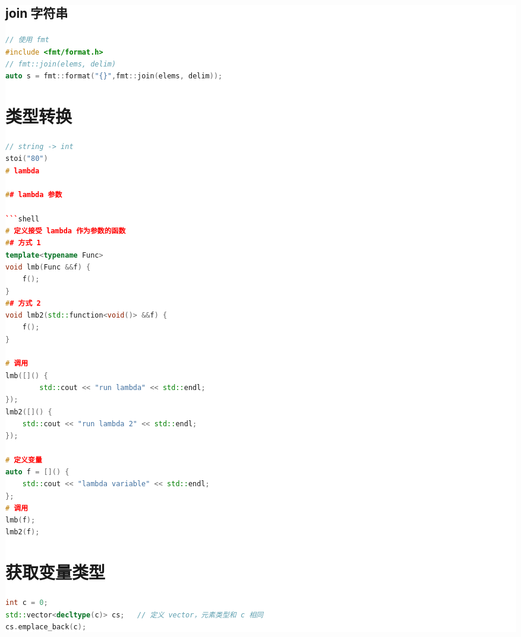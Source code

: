 ## join 字符串

```c++
// 使用 fmt
#include <fmt/format.h>
// fmt::join(elems, delim)
auto s = fmt::format("{}",fmt::join(elems, delim)); 
```

# 类型转换

```c++
// string -> int
stoi("80")
# lambda

## lambda 参数

```shell
# 定义接受 lambda 作为参数的函数
## 方式 1
template<typename Func>
void lmb(Func &&f) {
    f();
}
## 方式 2
void lmb2(std::function<void()> &&f) {
    f();
}

# 调用
lmb([]() {
		std::cout << "run lambda" << std::endl;
});
lmb2([]() {
    std::cout << "run lambda 2" << std::endl;
});

# 定义变量
auto f = []() {
    std::cout << "lambda variable" << std::endl;
};
# 调用
lmb(f);
lmb2(f);
```

# 获取变量类型

```c++
int c = 0;
std::vector<decltype(c)> cs;   // 定义 vector，元素类型和 c 相同
cs.emplace_back(c);
```
